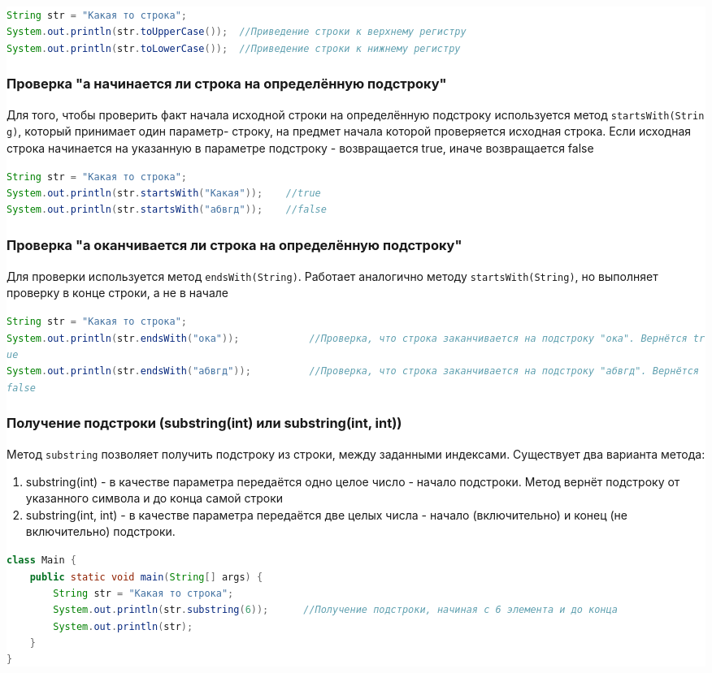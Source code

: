 ```java
String str = "Какая то строка";
System.out.println(str.toUpperCase());  //Приведение строки к верхнему регистру
System.out.println(str.toLowerCase());  //Приведение строки к нижнему регистру
```
### Проверка "а начинается ли строка на определённую подстроку"

Для того, чтобы проверить факт начала исходной строки на определённую подстроку используется метод `startsWith(String)`, который принимает один параметр-
строку, на предмет начала которой проверяется исходная строка. Если исходная строка начинается на указанную в параметре подстроку - возвращается true,
иначе возвращается false

```java
String str = "Какая то строка";
System.out.println(str.startsWith("Какая"));    //true
System.out.println(str.startsWith("абвгд"));    //false
```

### Проверка "а оканчивается ли строка на определённую подстроку"

Для проверки используется метод `endsWith(String)`. Работает аналогично методу `startsWith(String)`, но выполняет проверку в конце строки, а не в начале

```java
String str = "Какая то строка";
System.out.println(str.endsWith("ока"));            //Проверка, что строка заканчивается на подстроку "ока". Вернётся true
System.out.println(str.endsWith("абвгд"));          //Проверка, что строка заканчивается на подстроку "абвгд". Вернётся false
```

### Получение подстроки (substring(int) или substring(int, int))

Метод `substring` позволяет получить подстроку из строки, между заданными индексами. Существует два варианта метода:

1. substring(int) - в качестве параметра передаётся одно целое число - начало подстроки. Метод вернёт подстроку от указанного символа и до конца самой строки
2. substring(int, int) - в качестве параметра передаётся две целых числа - начало (включительно) и конец (не включительно) подстроки.

```java
class Main {
    public static void main(String[] args) {
        String str = "Какая то строка";
        System.out.println(str.substring(6));      //Получение подстроки, начиная с 6 элемента и до конца
        System.out.println(str);
    }
}
```

